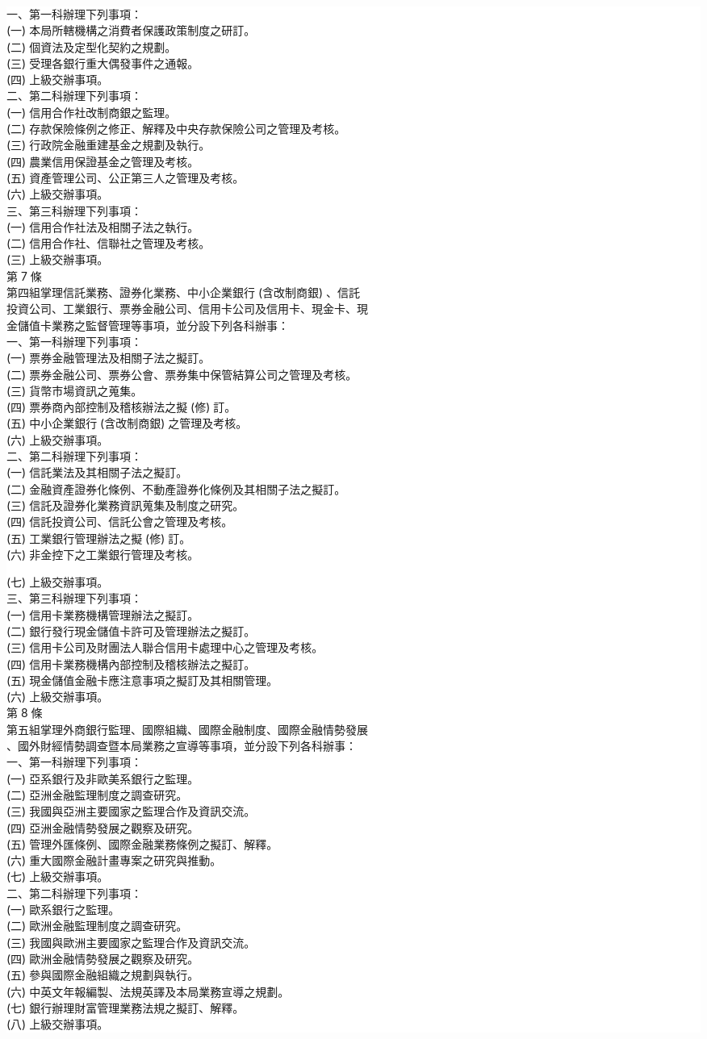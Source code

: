 
一、第一科辦理下列事項：  
(一) 本局所轄機構之消費者保護政策制度之研訂。  
(二) 個資法及定型化契約之規劃。  
(三) 受理各銀行重大偶發事件之通報。  
(四) 上級交辦事項。  
二、第二科辦理下列事項：  
(一) 信用合作社改制商銀之監理。  
(二) 存款保險條例之修正、解釋及中央存款保險公司之管理及考核。  
(三) 行政院金融重建基金之規劃及執行。  
(四) 農業信用保證基金之管理及考核。  
(五) 資產管理公司、公正第三人之管理及考核。  
(六) 上級交辦事項。  
三、第三科辦理下列事項：  
(一) 信用合作社法及相關子法之執行。  
(二) 信用合作社、信聯社之管理及考核。  
(三) 上級交辦事項。  
第 7 條  
第四組掌理信託業務、證券化業務、中小企業銀行 (含改制商銀) 、信託  
投資公司、工業銀行、票券金融公司、信用卡公司及信用卡、現金卡、現  
金儲值卡業務之監督管理等事項，並分設下列各科辦事：  
一、第一科辦理下列事項：  
(一) 票券金融管理法及相關子法之擬訂。  
(二) 票券金融公司、票券公會、票券集中保管結算公司之管理及考核。  
(三) 貨幣市場資訊之蒐集。  
(四) 票券商內部控制及稽核辦法之擬 (修) 訂。  
(五) 中小企業銀行 (含改制商銀) 之管理及考核。  
(六) 上級交辦事項。  
二、第二科辦理下列事項：  
(一) 信託業法及其相關子法之擬訂。  
(二) 金融資產證券化條例、不動產證券化條例及其相關子法之擬訂。  
(三) 信託及證券化業務資訊蒐集及制度之研究。  
(四) 信託投資公司、信託公會之管理及考核。  
(五) 工業銀行管理辦法之擬 (修) 訂。  
(六) 非金控下之工業銀行管理及考核。  


(七) 上級交辦事項。  
三、第三科辦理下列事項：  
(一) 信用卡業務機構管理辦法之擬訂。  
(二) 銀行發行現金儲值卡許可及管理辦法之擬訂。  
(三) 信用卡公司及財團法人聯合信用卡處理中心之管理及考核。  
(四) 信用卡業務機構內部控制及稽核辦法之擬訂。  
(五) 現金儲值金融卡應注意事項之擬訂及其相關管理。  
(六) 上級交辦事項。  
第 8 條  
第五組掌理外商銀行監理、國際組織、國際金融制度、國際金融情勢發展  
、國外財經情勢調查暨本局業務之宣導等事項，並分設下列各科辦事：  
一、第一科辦理下列事項：  
(一) 亞系銀行及非歐美系銀行之監理。  
(二) 亞洲金融監理制度之調查研究。  
(三) 我國與亞洲主要國家之監理合作及資訊交流。  
(四) 亞洲金融情勢發展之觀察及研究。  
(五) 管理外匯條例、國際金融業務條例之擬訂、解釋。  
(六) 重大國際金融計畫專案之研究與推動。  
(七) 上級交辦事項。  
二、第二科辦理下列事項：  
(一) 歐系銀行之監理。  
(二) 歐洲金融監理制度之調查研究。  
(三) 我國與歐洲主要國家之監理合作及資訊交流。  
(四) 歐洲金融情勢發展之觀察及研究。  
(五) 參與國際金融組織之規劃與執行。  
(六) 中英文年報編製、法規英譯及本局業務宣導之規劃。  
(七) 銀行辦理財富管理業務法規之擬訂、解釋。  
(八) 上級交辦事項。  